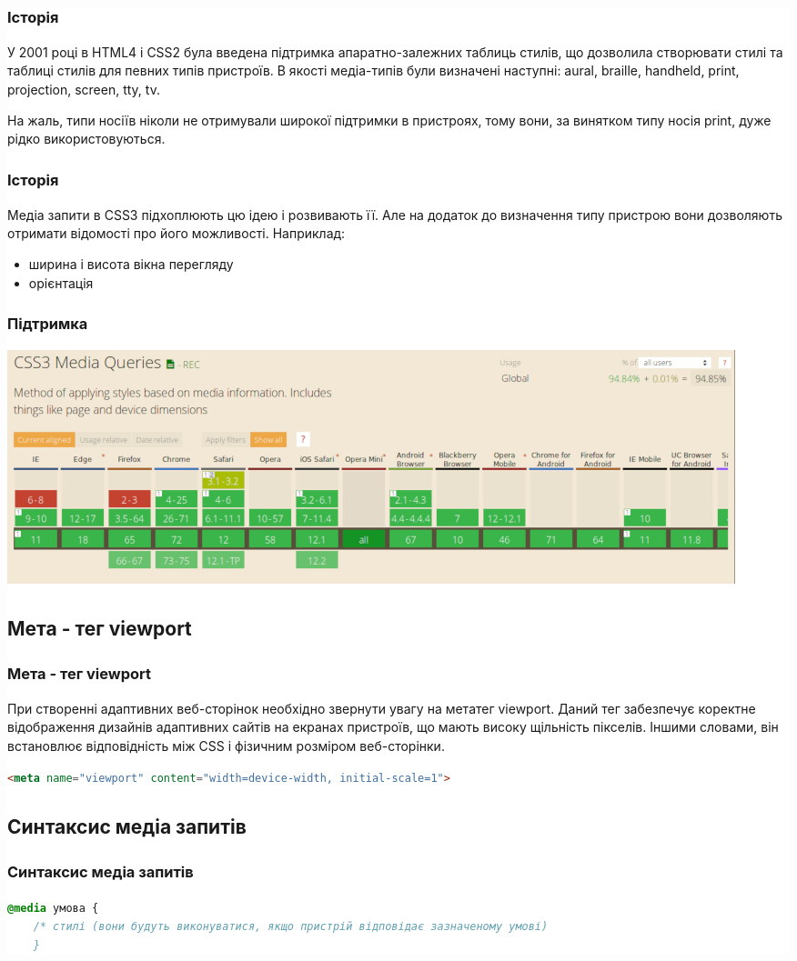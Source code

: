 
### Історія
 У 2001 році в HTML4 і CSS2 була введена підтримка апаратно-залежних таблиць стилів, що дозволила створювати стилі та таблиці стилів для певних типів пристроїв. В якості медіа-типів були визначені наступні: aural, braille, handheld, print, projection, screen, tty, tv.

На жаль, типи носіїв ніколи не отримували широкої підтримки в пристроях, тому вони, за винятком типу носія print, дуже рідко використовуються.


### Історія
 Медіа запити в CSS3 підхоплюють цю ідею і розвивають її. Але на додаток до визначення типу пристрою вони дозволяють отримати відомості про його можливості. Наприклад:

- ширина і висота вікна перегляду
- орієнтація


### Підтримка
![](../resources/img/media/img-1.png)



## Мета - тег viewport


### Мета - тег viewport
При створенні адаптивних веб-сторінок необхідно звернути увагу на метатег viewport. Даний тег забезпечує коректне відображення дизайнів адаптивних сайтів на екранах пристроїв, що мають високу щільність пікселів. Іншими словами, він встановлює відповідність між CSS і фізичним розміром веб-сторінки. 

```html
<meta name="viewport" content="width=device-width, initial-scale=1">
```



## Синтаксис медіа запитів


### Синтаксис медіа запитів
```css
@media умова {
	/* стилі (вони будуть виконуватися, якщо пристрій відповідає зазначеному умові)
	}
```
